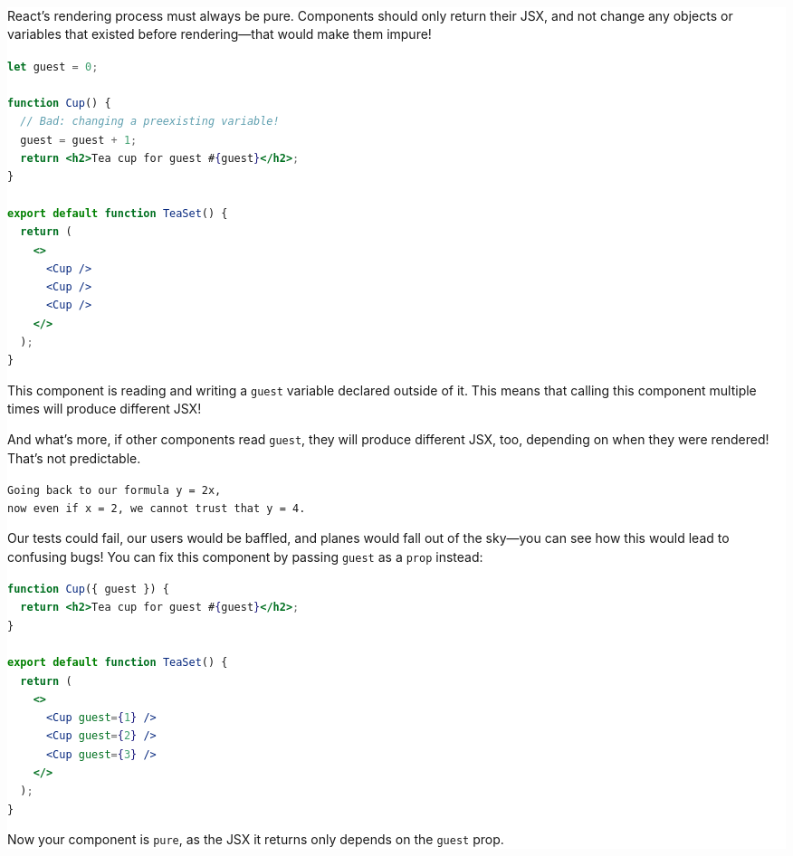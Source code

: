 React’s rendering process must always be pure. Components should only return their JSX, and not change any objects or variables that existed before rendering—that would make them impure!

```jsx
let guest = 0;

function Cup() {
  // Bad: changing a preexisting variable!
  guest = guest + 1;
  return <h2>Tea cup for guest #{guest}</h2>;
}

export default function TeaSet() {
  return (
    <>
      <Cup />
      <Cup />
      <Cup />
    </>
  );
}
```

This component is reading and writing a `guest` variable declared outside of it. This means that calling this component multiple times will produce different JSX!

And what’s more, if other components read `guest`, they will produce different JSX, too, depending on when they were rendered! That’s not predictable.

```
Going back to our formula y = 2x,
now even if x = 2, we cannot trust that y = 4.
```

Our tests could fail, our users would be baffled, and planes would fall out of the sky—you can see how this would lead to confusing bugs! You can fix this component by passing `guest` as a `prop` instead:

```jsx
function Cup({ guest }) {
  return <h2>Tea cup for guest #{guest}</h2>;
}

export default function TeaSet() {
  return (
    <>
      <Cup guest={1} />
      <Cup guest={2} />
      <Cup guest={3} />
    </>
  );
}
```

Now your component is `pure`, as the JSX it returns only depends on the `guest` prop.
